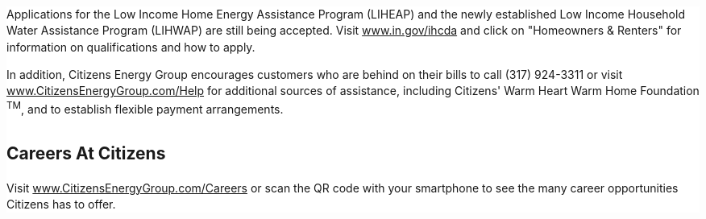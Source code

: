 Applications for the Low Income Home Energy Assistance Program (LIHEAP) and the newly established Low Income Household Water Assistance Program (LIHWAP) are still being accepted. Visit www.in.gov/ihcda and click on "Homeowners \& Renters" for information on qualifications and how to apply.

In addition, Citizens Energy Group encourages customers who are behind on their bills to call (317) 924-3311 or visit www.CitizensEnergyGroup.com/Help for additional sources of assistance, including Citizens' Warm Heart Warm Home Foundation ${ }^{\mathrm{TM}}$, and to establish flexible payment arrangements.

## Careers At Citizens

Visit www.CitizensEnergyGroup.com/Careers or scan the QR code with your smartphone to see the many career opportunities Citizens has to offer.
